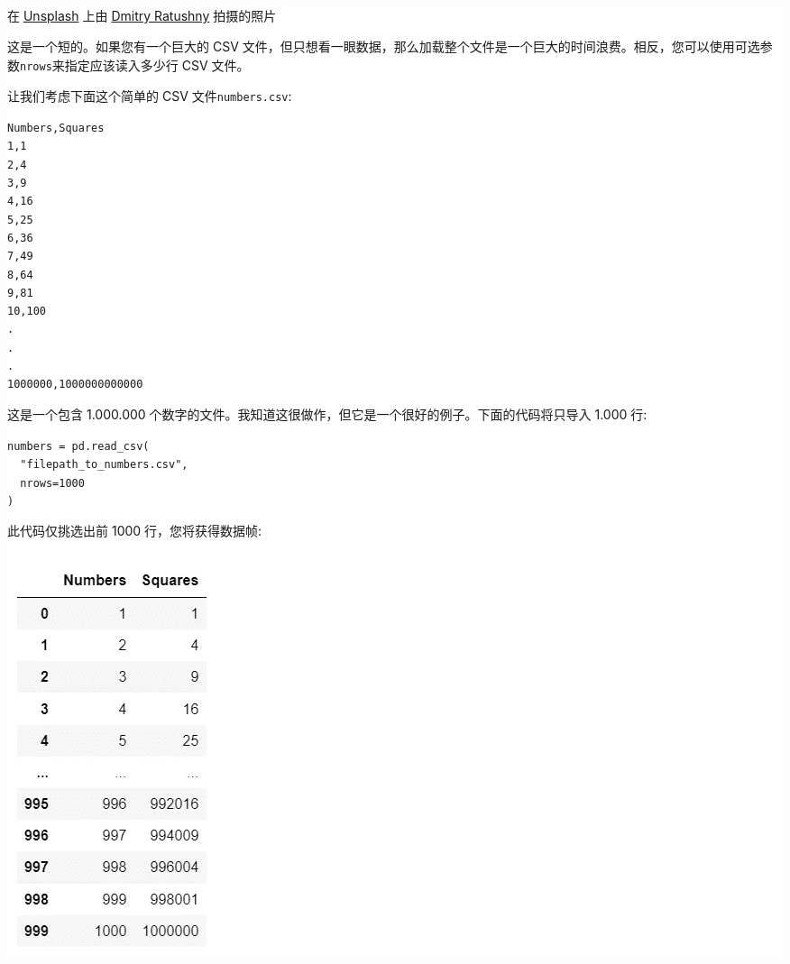 在 [Unsplash](https://unsplash.com?utm_source=medium&utm_medium=referral) 上由 [Dmitry Ratushny](https://unsplash.com/@ratushny?utm_source=medium&utm_medium=referral) 拍摄的照片

这是一个短的。如果您有一个巨大的 CSV 文件，但只想看一眼数据，那么加载整个文件是一个巨大的时间浪费。相反，您可以使用可选参数`nrows`来指定应该读入多少行 CSV 文件。

让我们考虑下面这个简单的 CSV 文件`numbers.csv`:

```
Numbers,Squares
1,1
2,4
3,9
4,16
5,25
6,36
7,49
8,64
9,81
10,100
.
.
.
1000000,1000000000000
```

这是一个包含 1.000.000 个数字的文件。我知道这很做作，但它是一个很好的例子。下面的代码将只导入 1.000 行:

```
numbers = pd.read_csv(
  "filepath_to_numbers.csv",
  nrows=1000
)
```

此代码仅挑选出前 1000 行，您将获得数据帧:

![](img/b61f1751032bf2249b37ae0263beda95.png)
